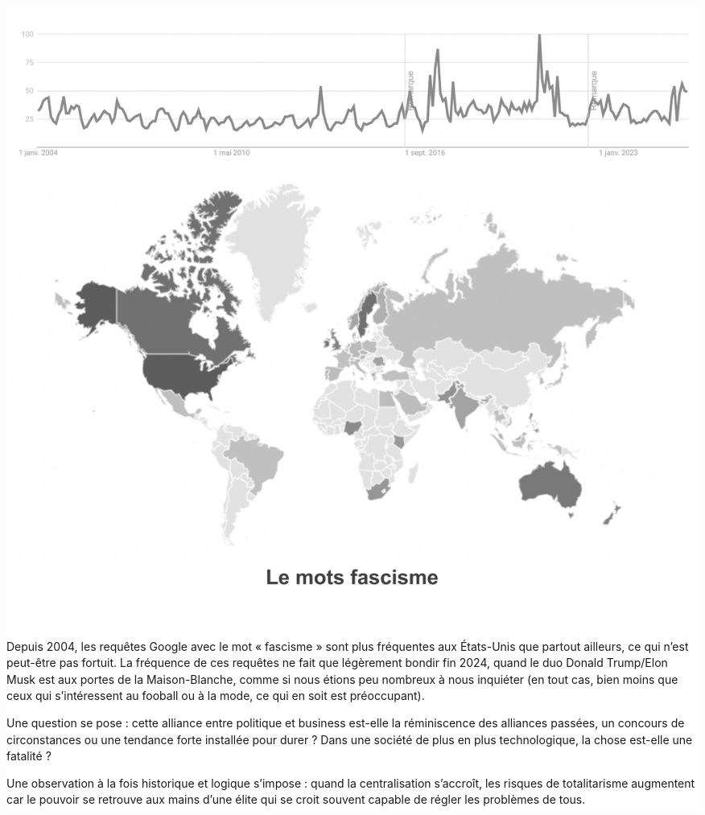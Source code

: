 ![](_i/Stats-Google.png)

Depuis 2004, les requêtes Google avec le mot « fascisme » sont plus fréquentes aux États-Unis que partout ailleurs, ce qui n’est peut-être pas fortuit. La fréquence de ces requêtes ne fait que légèrement bondir fin 2024, quand le duo Donald Trump/Elon Musk est aux portes de la Maison-Blanche, comme si nous étions peu nombreux à nous inquiéter (en tout cas, bien moins que ceux qui s’intéressent au fooball ou à la mode, ce qui en soit est préoccupant).

Une question se pose : cette alliance entre politique et business est-elle la réminiscence des alliances passées, un concours de circonstances ou une tendance forte installée pour durer ? Dans une société de plus en plus technologique, la chose est-elle une fatalité ?

Une observation à la fois historique et logique s’impose : quand la centralisation s’accroît, les risques de totalitarisme augmentent car le pouvoir se retrouve aux mains d’une élite qui se croit souvent capable de régler les problèmes de tous.
